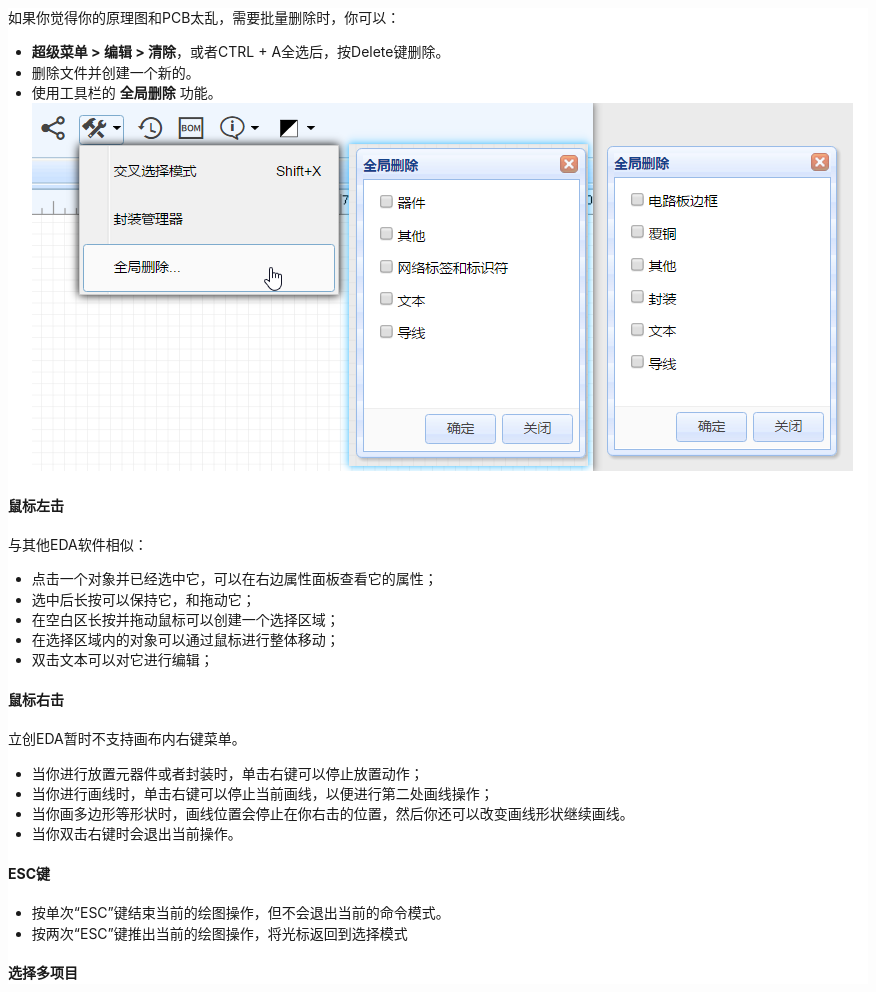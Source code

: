 如果你觉得你的原理图和PCB太乱，需要批量删除时，你可以：

- **超级菜单 > 编辑 > 清除**，或者CTRL + A全选后，按Delete键删除。
- 删除文件并创建一个新的。  
- 使用工具栏的 **全局删除** 功能。  
  ![](./images/272_Introduction_Skill_GlobalDelete.png)


#### 鼠标左击

与其他EDA软件相似： 

-   点击一个对象并已经选中它，可以在右边属性面板查看它的属性；
-   选中后长按可以保持它，和拖动它；
-   在空白区长按并拖动鼠标可以创建一个选择区域；
-   在选择区域内的对象可以通过鼠标进行整体移动；
-   双击文本可以对它进行编辑；


#### 鼠标右击

立创EDA暂时不支持画布内右键菜单。

-   当你进行放置元器件或者封装时，单击右键可以停止放置动作；
-   当你进行画线时，单击右键可以停止当前画线，以便进行第二处画线操作；
-   当你画多边形等形状时，画线位置会停止在你右击的位置，然后你还可以改变画线形状继续画线。
-   当你双击右键时会退出当前操作。


#### ESC键

-  按单次“ESC”键结束当前的绘图操作，但不会退出当前的命令模式。
-  按两次“ESC”键推出当前的绘图操作，将光标返回到选择模式


#### 选择多项目
